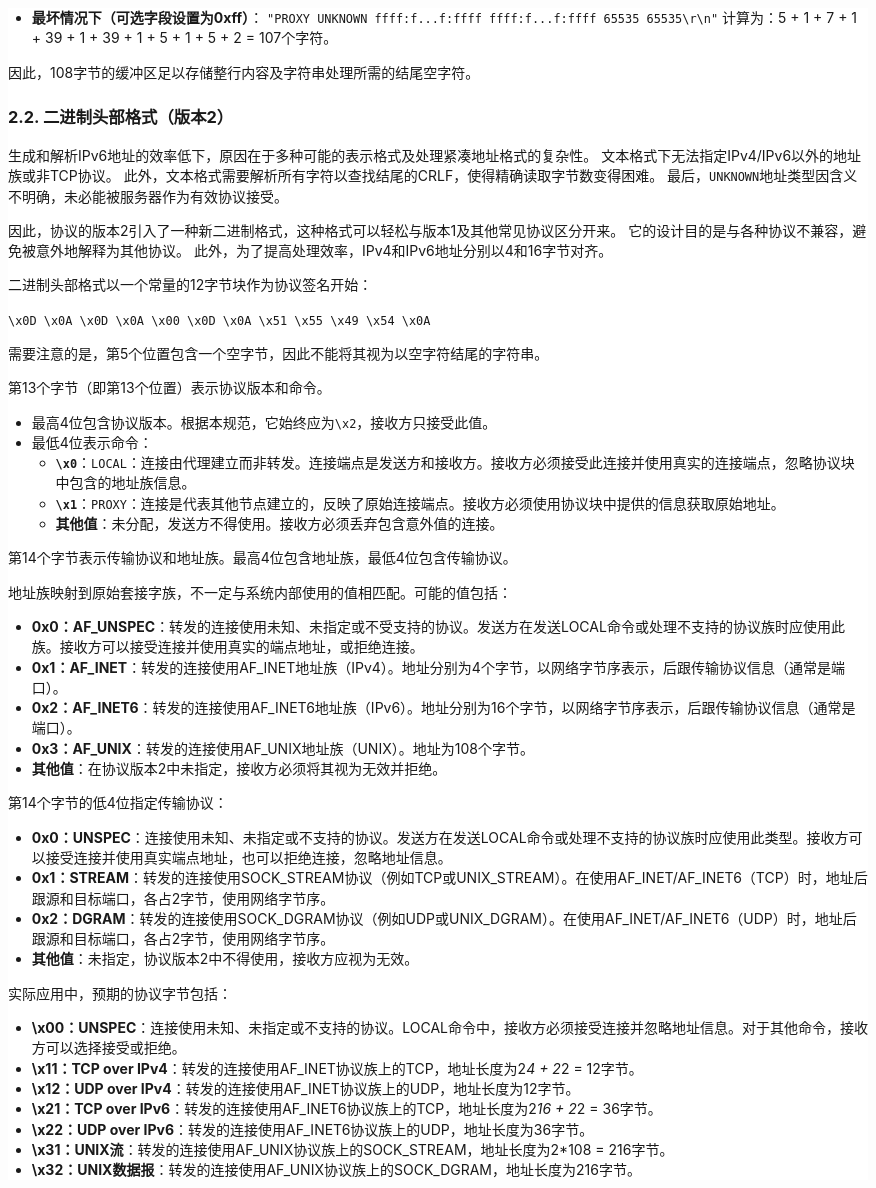- **最坏情况下（可选字段设置为0xff）**：
  `"PROXY UNKNOWN ffff:f...f:ffff ffff:f...f:ffff 65535 65535\r\n"`
  计算为：5 + 1 + 7 + 1 + 39 + 1 + 39 + 1 + 5 + 1 + 5 + 2 = 107个字符。

因此，108字节的缓冲区足以存储整行内容及字符串处理所需的结尾空字符。

### 2.2. 二进制头部格式（版本2）

生成和解析IPv6地址的效率低下，原因在于多种可能的表示格式及处理紧凑地址格式的复杂性。
文本格式下无法指定IPv4/IPv6以外的地址族或非TCP协议。
此外，文本格式需要解析所有字符以查找结尾的CRLF，使得精确读取字节数变得困难。
最后，`UNKNOWN`地址类型因含义不明确，未必能被服务器作为有效协议接受。

因此，协议的版本2引入了一种新二进制格式，这种格式可以轻松与版本1及其他常见协议区分开来。
它的设计目的是与各种协议不兼容，避免被意外地解释为其他协议。
此外，为了提高处理效率，IPv4和IPv6地址分别以4和16字节对齐。

二进制头部格式以一个常量的12字节块作为协议签名开始：

```
\x0D \x0A \x0D \x0A \x00 \x0D \x0A \x51 \x55 \x49 \x54 \x0A
```

需要注意的是，第5个位置包含一个空字节，因此不能将其视为以空字符结尾的字符串。

第13个字节（即第13个位置）表示协议版本和命令。

- 最高4位包含协议版本。根据本规范，它始终应为`\x2`，接收方只接受此值。
- 最低4位表示命令：
    - **`\x0`**：`LOCAL`：连接由代理建立而非转发。连接端点是发送方和接收方。接收方必须接受此连接并使用真实的连接端点，忽略协议块中包含的地址族信息。
    - **`\x1`**：`PROXY`：连接是代表其他节点建立的，反映了原始连接端点。接收方必须使用协议块中提供的信息获取原始地址。
    - **其他值**：未分配，发送方不得使用。接收方必须丢弃包含意外值的连接。

第14个字节表示传输协议和地址族。最高4位包含地址族，最低4位包含传输协议。

地址族映射到原始套接字族，不一定与系统内部使用的值相匹配。可能的值包括：
- **0x0：AF_UNSPEC**：转发的连接使用未知、未指定或不受支持的协议。发送方在发送LOCAL命令或处理不支持的协议族时应使用此族。接收方可以接受连接并使用真实的端点地址，或拒绝连接。
- **0x1：AF_INET**：转发的连接使用AF_INET地址族（IPv4）。地址分别为4个字节，以网络字节序表示，后跟传输协议信息（通常是端口）。
- **0x2：AF_INET6**：转发的连接使用AF_INET6地址族（IPv6）。地址分别为16个字节，以网络字节序表示，后跟传输协议信息（通常是端口）。
- **0x3：AF_UNIX**：转发的连接使用AF_UNIX地址族（UNIX）。地址为108个字节。
- **其他值**：在协议版本2中未指定，接收方必须将其视为无效并拒绝。

第14个字节的低4位指定传输协议：
- **0x0：UNSPEC**：连接使用未知、未指定或不支持的协议。发送方在发送LOCAL命令或处理不支持的协议族时应使用此类型。接收方可以接受连接并使用真实端点地址，也可以拒绝连接，忽略地址信息。
- **0x1：STREAM**：转发的连接使用SOCK_STREAM协议（例如TCP或UNIX_STREAM）。在使用AF_INET/AF_INET6（TCP）时，地址后跟源和目标端口，各占2字节，使用网络字节序。
- **0x2：DGRAM**：转发的连接使用SOCK_DGRAM协议（例如UDP或UNIX_DGRAM）。在使用AF_INET/AF_INET6（UDP）时，地址后跟源和目标端口，各占2字节，使用网络字节序。
- **其他值**：未指定，协议版本2中不得使用，接收方应视为无效。

实际应用中，预期的协议字节包括：
- **\x00：UNSPEC**：连接使用未知、未指定或不支持的协议。LOCAL命令中，接收方必须接受连接并忽略地址信息。对于其他命令，接收方可以选择接受或拒绝。
- **\x11：TCP over IPv4**：转发的连接使用AF_INET协议族上的TCP，地址长度为2*4 + 2*2 = 12字节。
- **\x12：UDP over IPv4**：转发的连接使用AF_INET协议族上的UDP，地址长度为12字节。
- **\x21：TCP over IPv6**：转发的连接使用AF_INET6协议族上的TCP，地址长度为2*16 + 2*2 = 36字节。
- **\x22：UDP over IPv6**：转发的连接使用AF_INET6协议族上的UDP，地址长度为36字节。
- **\x31：UNIX流**：转发的连接使用AF_UNIX协议族上的SOCK_STREAM，地址长度为2*108 = 216字节。
- **\x32：UNIX数据报**：转发的连接使用AF_UNIX协议族上的SOCK_DGRAM，地址长度为216字节。
